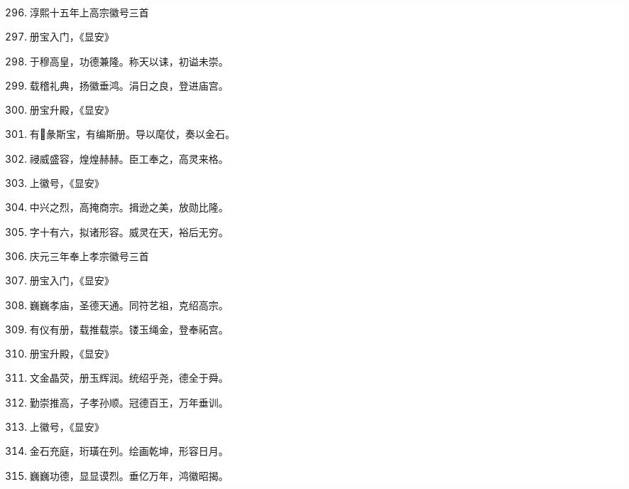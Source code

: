 296. <span id="志第八十七_乐九（乐章三）-太庙常享_禘袷_加上徽号_郊前朝享_皇后别庙_建隆以来祀享太庙一十六首-296"></span>
淳熙十五年上高宗徽号三首

297. <span id="志第八十七_乐九（乐章三）-太庙常享_禘袷_加上徽号_郊前朝享_皇后别庙_建隆以来祀享太庙一十六首-297"></span>
册宝入门，《显安》

298. <span id="志第八十七_乐九（乐章三）-太庙常享_禘袷_加上徽号_郊前朝享_皇后别庙_建隆以来祀享太庙一十六首-298"></span>
于穆高皇，功德兼隆。称天以诔，初谥未崇。

299. <span id="志第八十七_乐九（乐章三）-太庙常享_禘袷_加上徽号_郊前朝享_皇后别庙_建隆以来祀享太庙一十六首-299"></span>
载稽礼典，扬徽垂鸿。涓日之良，登进庙宫。

300. <span id="志第八十七_乐九（乐章三）-太庙常享_禘袷_加上徽号_郊前朝享_皇后别庙_建隆以来祀享太庙一十六首-300"></span>
册宝升殿，《显安》

301. <span id="志第八十七_乐九（乐章三）-太庙常享_禘袷_加上徽号_郊前朝享_皇后别庙_建隆以来祀享太庙一十六首-301"></span>
有彖斯宝，有编斯册。导以麾仗，奏以金石。

302. <span id="志第八十七_乐九（乐章三）-太庙常享_禘袷_加上徽号_郊前朝享_皇后别庙_建隆以来祀享太庙一十六首-302"></span>
祲威盛容，煌煌赫赫。臣工奉之，高灵来格。

303. <span id="志第八十七_乐九（乐章三）-太庙常享_禘袷_加上徽号_郊前朝享_皇后别庙_建隆以来祀享太庙一十六首-303"></span>
上徽号，《显安》

304. <span id="志第八十七_乐九（乐章三）-太庙常享_禘袷_加上徽号_郊前朝享_皇后别庙_建隆以来祀享太庙一十六首-304"></span>
中兴之烈，高掩商宗。揖逊之美，放勋比隆。

305. <span id="志第八十七_乐九（乐章三）-太庙常享_禘袷_加上徽号_郊前朝享_皇后别庙_建隆以来祀享太庙一十六首-305"></span>
字十有六，拟诸形容。威灵在天，裕后无穷。

306. <span id="志第八十七_乐九（乐章三）-太庙常享_禘袷_加上徽号_郊前朝享_皇后别庙_建隆以来祀享太庙一十六首-306"></span>
庆元三年奉上孝宗徽号三首

307. <span id="志第八十七_乐九（乐章三）-太庙常享_禘袷_加上徽号_郊前朝享_皇后别庙_建隆以来祀享太庙一十六首-307"></span>
册宝入门，《显安》

308. <span id="志第八十七_乐九（乐章三）-太庙常享_禘袷_加上徽号_郊前朝享_皇后别庙_建隆以来祀享太庙一十六首-308"></span>
巍巍孝庙，圣德天通。同符艺祖，克绍高宗。

309. <span id="志第八十七_乐九（乐章三）-太庙常享_禘袷_加上徽号_郊前朝享_皇后别庙_建隆以来祀享太庙一十六首-309"></span>
有仪有册，载推载崇。镂玉绳金，登奉祏宫。

310. <span id="志第八十七_乐九（乐章三）-太庙常享_禘袷_加上徽号_郊前朝享_皇后别庙_建隆以来祀享太庙一十六首-310"></span>
册宝升殿，《显安》

311. <span id="志第八十七_乐九（乐章三）-太庙常享_禘袷_加上徽号_郊前朝享_皇后别庙_建隆以来祀享太庙一十六首-311"></span>
文金晶荧，册玉辉润。统绍乎尧，德全于舜。

312. <span id="志第八十七_乐九（乐章三）-太庙常享_禘袷_加上徽号_郊前朝享_皇后别庙_建隆以来祀享太庙一十六首-312"></span>
勤崇推高，子孝孙顺。冠德百王，万年垂训。

313. <span id="志第八十七_乐九（乐章三）-太庙常享_禘袷_加上徽号_郊前朝享_皇后别庙_建隆以来祀享太庙一十六首-313"></span>
上徽号，《显安》

314. <span id="志第八十七_乐九（乐章三）-太庙常享_禘袷_加上徽号_郊前朝享_皇后别庙_建隆以来祀享太庙一十六首-314"></span>
金石充庭，珩璜在列。绘画乾坤，形容日月。

315. <span id="志第八十七_乐九（乐章三）-太庙常享_禘袷_加上徽号_郊前朝享_皇后别庙_建隆以来祀享太庙一十六首-315"></span>
巍巍功德，显显谟烈。垂亿万年，鸿徽昭揭。
